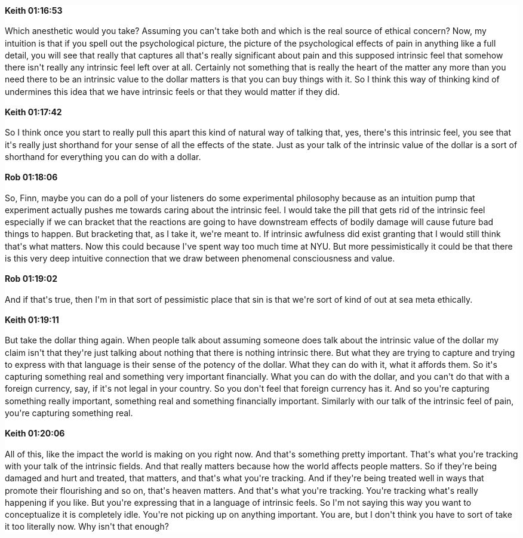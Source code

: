 **Keith 01:16:53**

Which anesthetic would you take? Assuming you can't take both and which is the real source of ethical concern? Now, my intuition is that if you spell out the psychological picture, the picture of the psychological effects of pain in anything like a full detail, you will see that really that captures all that's really significant about pain and this supposed intrinsic feel that somehow there isn't really any intrinsic feel left over at all. Certainly not something that is really the heart of the matter any more than you need there to be an intrinsic value to the dollar matters is that you can buy things with it. So I think this way of thinking kind of undermines this idea that we have intrinsic feels or that they would matter if they did. 

**Keith 01:17:42**

So I think once you start to really pull this apart this kind of natural way of talking that, yes, there's this intrinsic feel, you see that it's really just shorthand for your sense of all the effects of the state. Just as your talk of the intrinsic value of the dollar is a sort of shorthand for everything you can do with a dollar. 

**Rob 01:18:06**

So, Finn, maybe you can do a poll of your listeners do some experimental philosophy because as an intuition pump that experiment actually pushes me towards caring about the intrinsic feel. I would take the pill that gets rid of the intrinsic feel especially if we can bracket that the reactions are going to have downstream effects of bodily damage will cause future bad things to happen. But bracketing that, as I take it, we're meant to. If intrinsic awfulness did exist granting that I would still think that's what matters. Now this could because I've spent way too much time at NYU. But more pessimistically it could be that there is this very deep intuitive connection that we draw between phenomenal consciousness and value. 

**Rob 01:19:02**

And if that's true, then I'm in that sort of pessimistic place that sin is that we're sort of kind of out at sea meta ethically. 

**Keith 01:19:11**

But take the dollar thing again. When people talk about assuming someone does talk about the intrinsic value of the dollar my claim isn't that they're just talking about nothing that there is nothing intrinsic there. But what they are trying to capture and trying to express with that language is their sense of the potency of the dollar. What they can do with it, what it affords them. So it's capturing something real and something very important financially. What you can do with the dollar, and you can't do that with a foreign currency, say, if it's not legal in your country. So you don't feel that foreign currency has it. And so you're capturing something really important, something real and something financially important. Similarly with our talk of the intrinsic feel of pain, you're capturing something real. 

**Keith 01:20:06**

All of this, like the impact the world is making on you right now. And that's something pretty important. That's what you're tracking with your talk of the intrinsic fields. And that really matters because how the world affects people matters. So if they're being damaged and hurt and treated, that matters, and that's what you're tracking. And if they're being treated well in ways that promote their flourishing and so on, that's heaven matters. And that's what you're tracking. You're tracking what's really happening if you like. But you're expressing that in a language of intrinsic feels. So I'm not saying this way you want to conceptualize it is completely idle. You're not picking up on anything important. You are, but I don't think you have to sort of take it too literally now. Why isn't that enough? 
